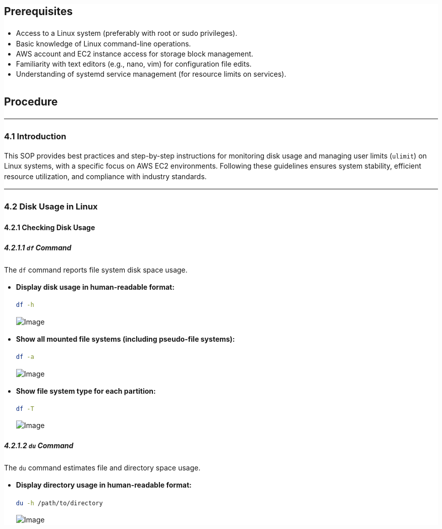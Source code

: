 ## Prerequisites

- Access to a Linux system (preferably with root or sudo privileges).
- Basic knowledge of Linux command-line operations.
- AWS account and EC2 instance access for storage block management.
- Familiarity with text editors (e.g., nano, vim) for configuration file edits.
- Understanding of systemd service management (for resource limits on services).

## Procedure

---

### 4.1 Introduction

This SOP provides best practices and step-by-step instructions for monitoring disk usage and managing user limits (`ulimit`) on Linux systems, with a specific focus on AWS EC2 environments. Following these guidelines ensures system stability, efficient resource utilization, and compliance with industry standards.

---

### 4.2 Disk Usage in Linux

#### 4.2.1 Checking Disk Usage

##### 4.2.1.1 `df` Command

The `df` command reports file system disk space usage.

- **Display disk usage in human-readable format:**
  ```bash
  df -h
  ```
  <img width="635" height="198" alt="Image" src="https://github.com/user-attachments/assets/f9b990a3-4a0e-4f30-ae87-b7354054ccd4" />

- **Show all mounted file systems (including pseudo-file systems):**
  ```bash
  df -a
  ```

  <img width="694" height="311" alt="Image" src="https://github.com/user-attachments/assets/5671b62e-2699-4433-a32b-dfa7b700046f" />

- **Show file system type for each partition:**
  ```bash
  df -T
  ```
  <img width="834" height="228" alt="Image" src="https://github.com/user-attachments/assets/24cffa6a-ec68-4d3c-9856-b1a013a4a0b9" />

##### 4.2.1.2 `du` Command

The `du` command estimates file and directory space usage.

- **Display directory usage in human-readable format:**
  ```bash
  du -h /path/to/directory
  ```
  <img width="515" height="121" alt="Image" src="https://github.com/user-attachments/assets/3be7168e-43f7-4e27-b9fb-aca70a20837c" />
